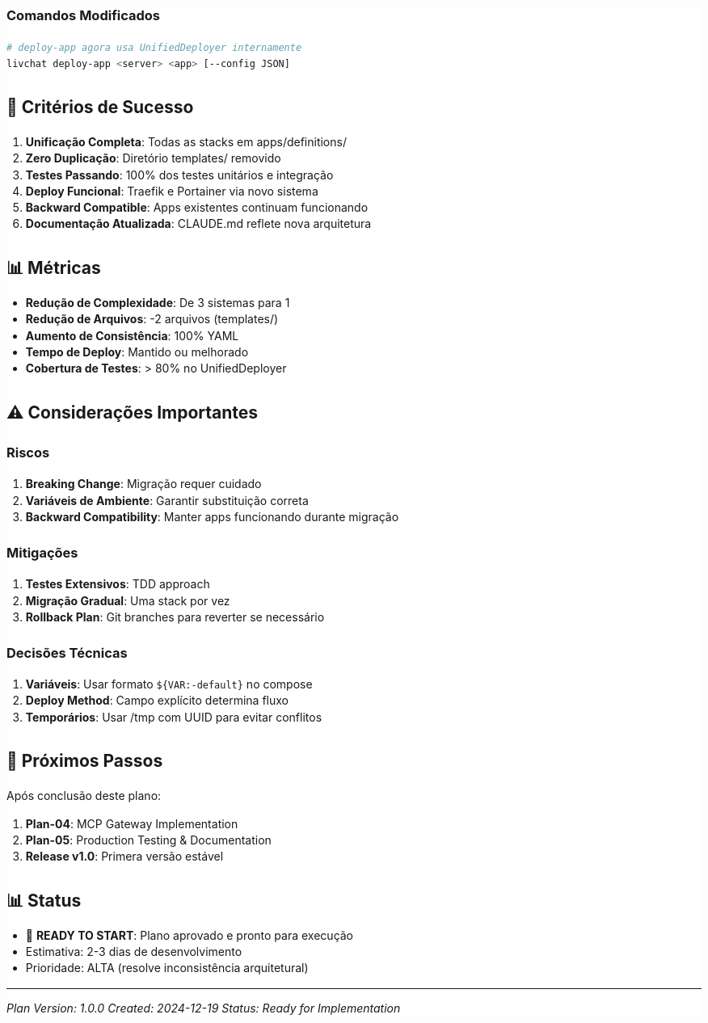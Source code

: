 ### Comandos Modificados
```bash
# deploy-app agora usa UnifiedDeployer internamente
livchat deploy-app <server> <app> [--config JSON]
```

## 🎯 Critérios de Sucesso

1. **Unificação Completa**: Todas as stacks em apps/definitions/
2. **Zero Duplicação**: Diretório templates/ removido
3. **Testes Passando**: 100% dos testes unitários e integração
4. **Deploy Funcional**: Traefik e Portainer via novo sistema
5. **Backward Compatible**: Apps existentes continuam funcionando
6. **Documentação Atualizada**: CLAUDE.md reflete nova arquitetura

## 📊 Métricas

- **Redução de Complexidade**: De 3 sistemas para 1
- **Redução de Arquivos**: -2 arquivos (templates/)
- **Aumento de Consistência**: 100% YAML
- **Tempo de Deploy**: Mantido ou melhorado
- **Cobertura de Testes**: > 80% no UnifiedDeployer

## ⚠️ Considerações Importantes

### Riscos
1. **Breaking Change**: Migração requer cuidado
2. **Variáveis de Ambiente**: Garantir substituição correta
3. **Backward Compatibility**: Manter apps funcionando durante migração

### Mitigações
1. **Testes Extensivos**: TDD approach
2. **Migração Gradual**: Uma stack por vez
3. **Rollback Plan**: Git branches para reverter se necessário

### Decisões Técnicas
1. **Variáveis**: Usar formato `${VAR:-default}` no compose
2. **Deploy Method**: Campo explícito determina fluxo
3. **Temporários**: Usar /tmp com UUID para evitar conflitos

## 🚀 Próximos Passos

Após conclusão deste plano:

1. **Plan-04**: MCP Gateway Implementation
2. **Plan-05**: Production Testing & Documentation
3. **Release v1.0**: Primera versão estável

## 📊 Status

- 🔵 **READY TO START**: Plano aprovado e pronto para execução
- Estimativa: 2-3 dias de desenvolvimento
- Prioridade: ALTA (resolve inconsistência arquitetural)

---

*Plan Version: 1.0.0*
*Created: 2024-12-19*
*Status: Ready for Implementation*